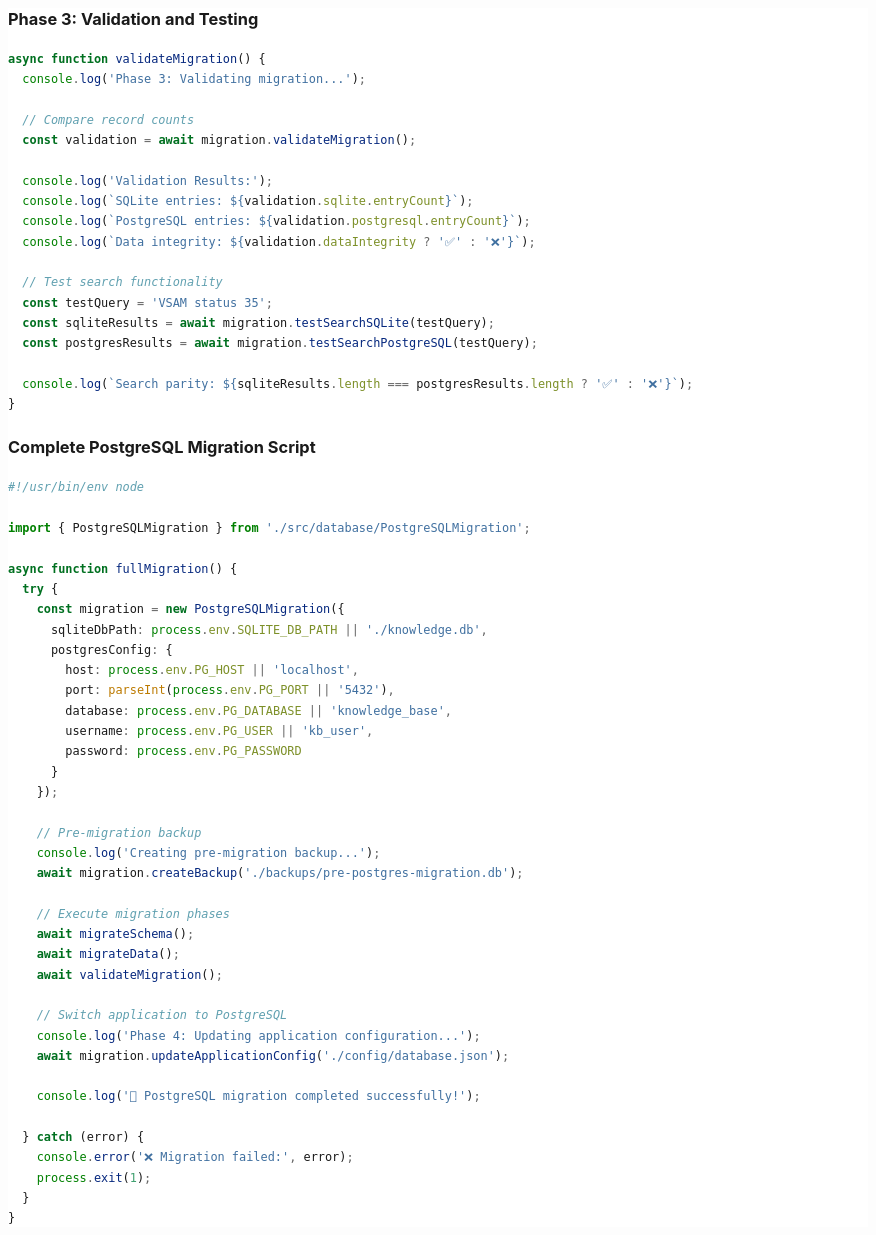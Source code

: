 ### Phase 3: Validation and Testing

```typescript
async function validateMigration() {
  console.log('Phase 3: Validating migration...');
  
  // Compare record counts
  const validation = await migration.validateMigration();
  
  console.log('Validation Results:');
  console.log(`SQLite entries: ${validation.sqlite.entryCount}`);
  console.log(`PostgreSQL entries: ${validation.postgresql.entryCount}`);
  console.log(`Data integrity: ${validation.dataIntegrity ? '✅' : '❌'}`);
  
  // Test search functionality
  const testQuery = 'VSAM status 35';
  const sqliteResults = await migration.testSearchSQLite(testQuery);
  const postgresResults = await migration.testSearchPostgreSQL(testQuery);
  
  console.log(`Search parity: ${sqliteResults.length === postgresResults.length ? '✅' : '❌'}`);
}
```

### Complete PostgreSQL Migration Script

```typescript
#!/usr/bin/env node

import { PostgreSQLMigration } from './src/database/PostgreSQLMigration';

async function fullMigration() {
  try {
    const migration = new PostgreSQLMigration({
      sqliteDbPath: process.env.SQLITE_DB_PATH || './knowledge.db',
      postgresConfig: {
        host: process.env.PG_HOST || 'localhost',
        port: parseInt(process.env.PG_PORT || '5432'),
        database: process.env.PG_DATABASE || 'knowledge_base',
        username: process.env.PG_USER || 'kb_user',
        password: process.env.PG_PASSWORD
      }
    });
    
    // Pre-migration backup
    console.log('Creating pre-migration backup...');
    await migration.createBackup('./backups/pre-postgres-migration.db');
    
    // Execute migration phases
    await migrateSchema();
    await migrateData();
    await validateMigration();
    
    // Switch application to PostgreSQL
    console.log('Phase 4: Updating application configuration...');
    await migration.updateApplicationConfig('./config/database.json');
    
    console.log('🎉 PostgreSQL migration completed successfully!');
    
  } catch (error) {
    console.error('❌ Migration failed:', error);
    process.exit(1);
  }
}

```